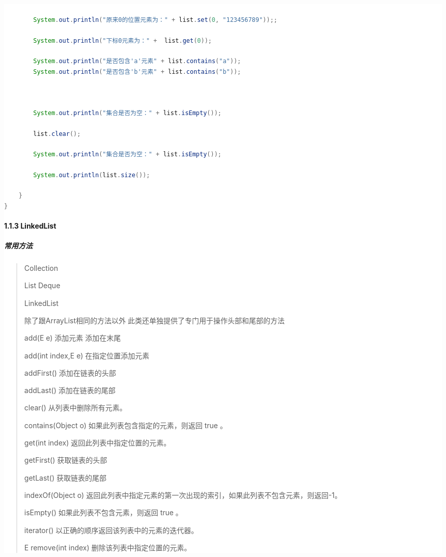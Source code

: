 ```java

        System.out.println("原来0的位置元素为：" + list.set(0, "123456789"));;

        System.out.println("下标0元素为：" +  list.get(0));

        System.out.println("是否包含'a'元素" + list.contains("a"));
        System.out.println("是否包含'b'元素" + list.contains("b"));



        System.out.println("集合是否为空：" + list.isEmpty());

        list.clear();

        System.out.println("集合是否为空：" + list.isEmpty());

        System.out.println(list.size());

    }
}

```



#### 1.1.3 LinkedList

##### 常用方法

>  Collection
>
> List Deque
>
> LinkedList
>
> 除了跟ArrayList相同的方法以外 此类还单独提供了专门用于操作头部和尾部的方法
>
>
> add(E e) 添加元素  添加在末尾
>
> add(int index,E e) 在指定位置添加元素
>
> addFirst() 添加在链表的头部
>
> addLast() 添加在链表的尾部
>
> clear() 从列表中删除所有元素。
>
> contains(Object o) 如果此列表包含指定的元素，则返回 true 。
>
> get(int index) 返回此列表中指定位置的元素。
>
> getFirst() 获取链表的头部
>
> getLast() 获取链表的尾部
>
> indexOf(Object o) 返回此列表中指定元素的第一次出现的索引，如果此列表不包含元素，则返回-1。
>
> isEmpty() 如果此列表不包含元素，则返回 true 。
>
> iterator() 以正确的顺序返回该列表中的元素的迭代器。
>
> E remove(int index) 删除该列表中指定位置的元素。
>